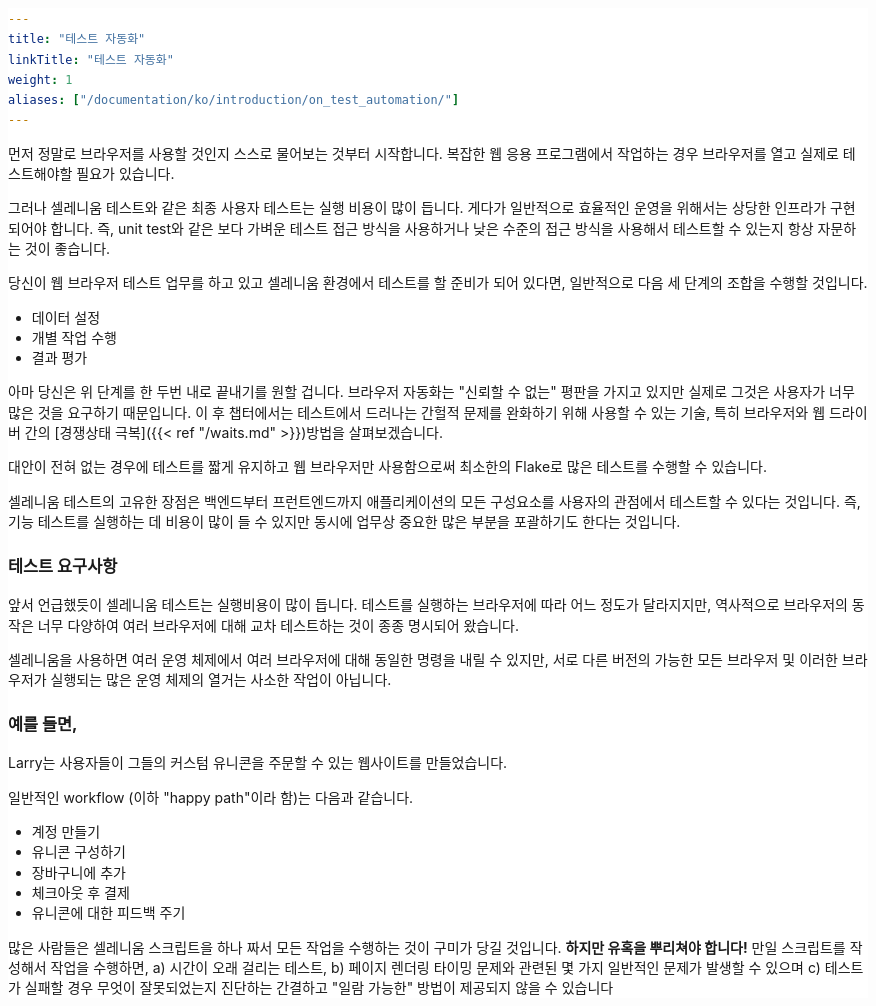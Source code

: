 ```yaml
---
title: "테스트 자동화"
linkTitle: "테스트 자동화"
weight: 1
aliases: ["/documentation/ko/introduction/on_test_automation/"]  
---
```


먼저 정말로 브라우저를 사용할 것인지 스스로 물어보는 것부터 시작합니다.
복잡한 웹 응용 프로그램에서 작업하는 경우 브라우저를 열고 실제로 테스트해야할 필요가 있습니다.


그러나 셀레니움 테스트와 같은 최종 사용자 테스트는 실행 비용이 많이 듭니다. 
게다가 일반적으로 효율적인 운영을 위해서는 상당한 인프라가 구현되어야 합니다.
즉, unit test와 같은 보다 가벼운 테스트 접근 방식을 사용하거나 낮은 수준의 접근 방식을 사용해서 테스트할 수 있는지 항상 자문하는 것이 좋습니다.

당신이 웹 브라우저 테스트 업무를 하고 있고 셀레니움 환경에서 테스트를 할 준비가 되어 있다면, 일반적으로 다음 세 단계의 조합을 수행할 것입니다.

* 데이터 설정
* 개별 작업 수행
* 결과 평가

아마 당신은 위 단계를 한 두번 내로 끝내기를 원할 겁니다. 브라우저 자동화는 "신뢰할 수 없는" 평판을 가지고 있지만 실제로 그것은 사용자가 너무 많은 것을 요구하기 때문입니다. 이 후 챕터에서는 테스트에서 드러나는 간헐적 문제를 완화하기 위해 사용할 수 있는 기술, 특히 브라우저와 웹 드라이버 간의 [경쟁상태 극복]({{< ref "/waits.md" >}})방법을 살펴보겠습니다.


대안이 전혀 없는 경우에 테스트를 짧게 유지하고 웹 브라우저만 사용함으로써 최소한의 Flake로 많은 테스트를 수행할 수 있습니다.

셀레니움 테스트의 고유한 장점은 백엔드부터 프런트엔드까지 애플리케이션의 모든 구성요소를 사용자의 관점에서 테스트할 수 있다는 것입니다. 즉, 기능 테스트를 실행하는 데 비용이 많이 들 수 있지만 동시에 업무상 중요한 많은 부분을 포괄하기도 한다는 것입니다.


### 테스트 요구사항

앞서 언급했듯이 셀레니움 테스트는 실행비용이 많이 듭니다. 테스트를 실행하는 브라우저에 따라 어느 정도가 달라지지만, 역사적으로 브라우저의 동작은 너무 다양하여 여러 브라우저에 대해 교차 테스트하는 것이 종종 명시되어 왔습니다.

셀레니움을 사용하면 여러 운영 체제에서 여러 브라우저에 대해 동일한 명령을 내릴 수 있지만, 서로 다른 버전의 가능한 모든 브라우저 및 이러한 브라우저가 실행되는 많은 운영 체제의 열거는 사소한 작업이 아닙니다.


### 예를 들면,

Larry는 사용자들이 그들의 커스텀 유니콘을 주문할 수 있는 웹사이트를 만들었습니다.

일반적인 workflow (이하 "happy path"이라 함)는 다음과 같습니다.

* 계정 만들기
* 유니콘 구성하기
* 장바구니에 추가
* 체크아웃 후 결제
* 유니콘에 대한 피드백 주기


많은 사람들은 셀레니움 스크립트을 하나 짜서 모든 작업을 수행하는 것이 구미가 당길 것입니다. 
**하지만 유혹을 뿌리쳐야 합니다!**
만일 스크립트를 작성해서 작업을 수행하면, a) 시간이 오래 걸리는 테스트, b) 페이지 렌더링 타이밍 문제와 관련된 몇 가지 일반적인 문제가 발생할 수 있으며 c) 테스트가 실패할 경우 무엇이 잘못되었는지 진단하는 간결하고 "일람 가능한" 방법이 제공되지 않을 수 있습니다
